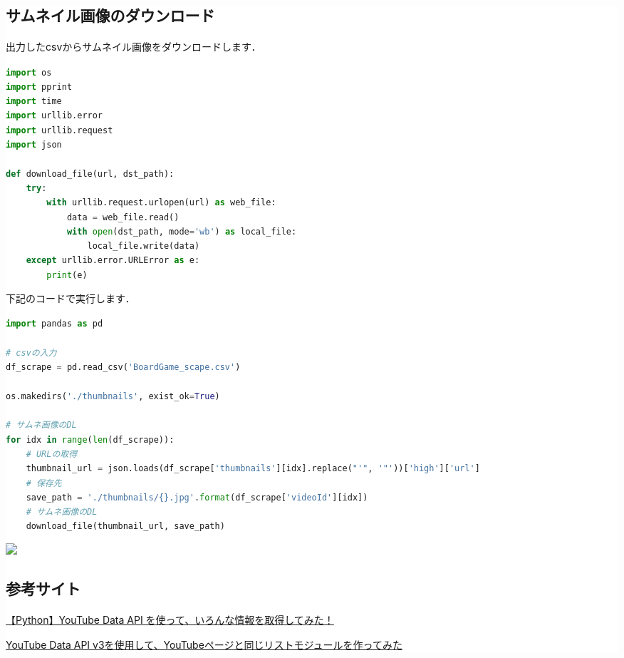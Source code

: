 
## サムネイル画像のダウンロード
出力したcsvからサムネイル画像をダウンロードします．


```python
import os
import pprint
import time
import urllib.error
import urllib.request
import json

def download_file(url, dst_path):
    try:
        with urllib.request.urlopen(url) as web_file:
            data = web_file.read()
            with open(dst_path, mode='wb') as local_file:
                local_file.write(data)
    except urllib.error.URLError as e:
        print(e)
```

下記のコードで実行します．


```python
import pandas as pd

# csvの入力
df_scrape = pd.read_csv('BoardGame_scape.csv')

os.makedirs('./thumbnails', exist_ok=True)

# サムネ画像のDL
for idx in range(len(df_scrape)):
    # URLの取得
    thumbnail_url = json.loads(df_scrape['thumbnails'][idx].replace("'", '"'))['high']['url']
    # 保存先
    save_path = './thumbnails/{}.jpg'.format(df_scrape['videoId'][idx])
    # サムネ画像のDL
    download_file(thumbnail_url, save_path)
```

![](/image/thumbnails.jpg)

## 参考サイト
[【Python】YouTube Data API を使って、いろんな情報を取得してみた！](https://qiita.com/ryoya41/items/dd1fd4c1427ece787eea)

[YouTube Data API v3を使用して、YouTubeページと同じリストモジュールを作ってみた](https://liginc.co.jp/497428#:~:text=%E3%81%BE%E3%81%A8%E3%82%81-,YouTube%20Data%20API%E3%81%A8%E3%81%AF,%E3%81%99%E3%82%8B%E3%81%93%E3%81%A8%E3%81%8C%E3%81%A7%E3%81%8D%E3%81%BE%E3%81%99%E3%80%82)

